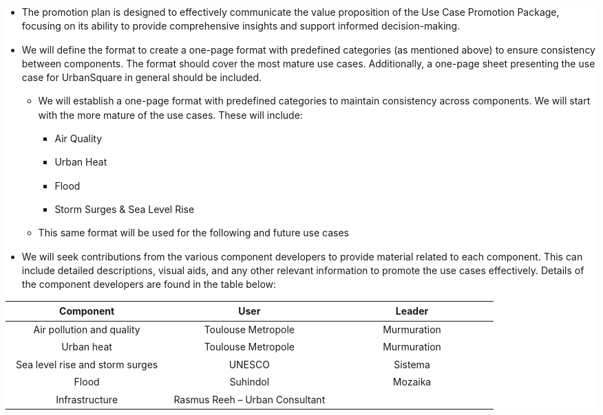 - The promotion plan is designed to effectively communicate the value
  proposition of the Use Case Promotion Package, focusing on its ability
  to provide comprehensive insights and support informed
  decision-making.

- We will define the format to create a one-page format with predefined
  categories (as mentioned above) to ensure consistency between
  components. The format should cover the most mature use cases.
  Additionally, a one-page sheet presenting the use case for UrbanSquare
  in general should be included.

  - We will establish a one-page format with predefined categories to
    maintain consistency across components. We will start with the more
    mature of the use cases. These will include:

    - Air Quality

    - Urban Heat

    - Flood

    - Storm Surges & Sea Level Rise

  - This same format will be used for the following and future use cases

- We will seek contributions from the various component developers to
  provide material related to each component. This can include detailed
  descriptions, visual aids, and any other relevant information to
  promote the use cases effectively. Details of the component developers
  are found in the table below:

<table>
<colgroup>
<col style="width: 33%" />
<col style="width: 33%" />
<col style="width: 33%" />
</colgroup>
<thead>
<tr>
<th style="text-align: center;">Component</th>
<th style="text-align: center;">User</th>
<th style="text-align: center;">Leader</th>
</tr>
</thead>
<tbody>
<tr>
<td style="text-align: center;">Air pollution and quality</td>
<td style="text-align: center;">Toulouse Metropole</td>
<td style="text-align: center;">Murmuration</td>
</tr>
<tr>
<td style="text-align: center;">Urban heat</td>
<td style="text-align: center;">Toulouse Metropole</td>
<td style="text-align: center;">Murmuration</td>
</tr>
<tr>
<td style="text-align: center;">Sea level rise and storm surges</td>
<td style="text-align: center;">UNESCO</td>
<td style="text-align: center;">Sistema</td>
</tr>
<tr>
<td style="text-align: center;">Flood</td>
<td style="text-align: center;">Suhindol</td>
<td style="text-align: center;">Mozaika</td>
</tr>
<tr>
<td style="text-align: center;">Infrastructure</td>
<td style="text-align: center;">Rasmus Reeh – Urban Consultant</td>